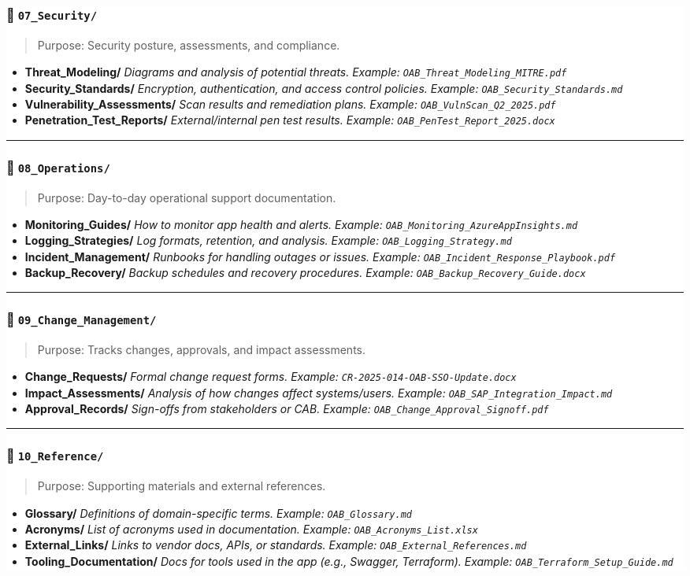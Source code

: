 
### **📁 `07_Security/`**

> Purpose: Security posture, assessments, and compliance.
> 
- **Threat_Modeling/** *Diagrams and analysis of potential threats. Example: `OAB_Threat_Modeling_MITRE.pdf`*
- **Security_Standards/** *Encryption, authentication, and access control policies. Example: `OAB_Security_Standards.md`*
- **Vulnerability_Assessments/** *Scan results and remediation plans. Example: `OAB_VulnScan_Q2_2025.pdf`*
- **Penetration_Test_Reports/** *External/internal pen test results. Example: `OAB_PenTest_Report_2025.docx`*

---

### **📁 `08_Operations/`**

> Purpose: Day-to-day operational support documentation.
> 
- **Monitoring_Guides/** *How to monitor app health and alerts. Example: `OAB_Monitoring_AzureAppInsights.md`*
- **Logging_Strategies/** *Log formats, retention, and analysis. Example: `OAB_Logging_Strategy.md`*
- **Incident_Management/** *Runbooks for handling outages or issues. Example: `OAB_Incident_Response_Playbook.pdf`*
- **Backup_Recovery/** *Backup schedules and recovery procedures. Example: `OAB_Backup_Recovery_Guide.docx`*

---

### **📁 `09_Change_Management/`**

> Purpose: Tracks changes, approvals, and impact assessments.
> 
- **Change_Requests/** *Formal change request forms. Example: `CR-2025-014-OAB-SSO-Update.docx`*
- **Impact_Assessments/** *Analysis of how changes affect systems/users. Example: `OAB_SAP_Integration_Impact.md`*
- **Approval_Records/** *Sign-offs from stakeholders or CAB. Example: `OAB_Change_Approval_Signoff.pdf`*

---

### **📁 `10_Reference/`**

> Purpose: Supporting materials and external references.
> 
- **Glossary/** *Definitions of domain-specific terms. Example: `OAB_Glossary.md`*
- **Acronyms/** *List of acronyms used in documentation. Example: `OAB_Acronyms_List.xlsx`*
- **External_Links/** *Links to vendor docs, APIs, or standards. Example: `OAB_External_References.md`*
- **Tooling_Documentation/** *Docs for tools used in the app (e.g., Swagger, Terraform). Example: `OAB_Terraform_Setup_Guide.md`*
